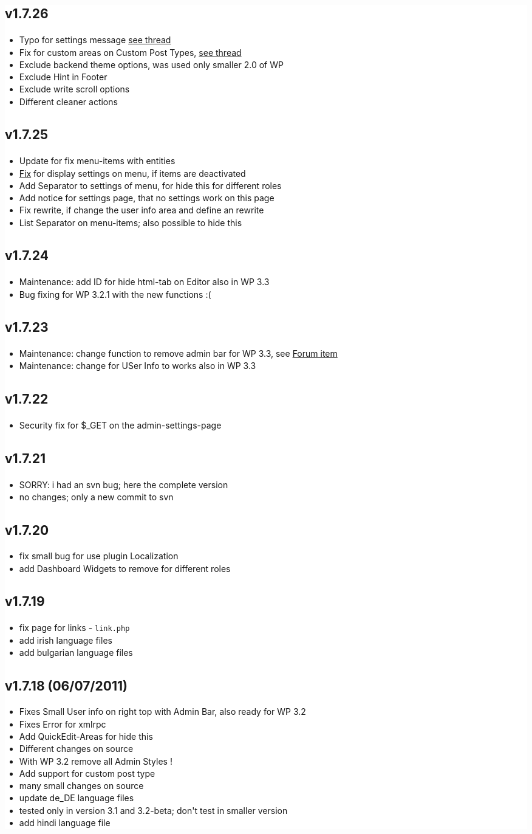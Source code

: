 ## v1.7.26
* Typo for settings message [see thread](http://wordpress.org/support/topic/plugin-adminimize-what-does-the-settings-page-ignores-this-settings-mean?replies=4)
* Fix for custom areas on Custom Post Types, [see thread](http://wordpress.org/support/topic/plugin-adminimize-bug-in-custom-metabox-ids-for-custom-types?replies=3)
* Exclude backend theme options, was used only smaller 2.0 of WP
* Exclude Hint in Footer
* Exclude write scroll options
* Different cleaner actions

## v1.7.25
* Update for fix menu-items with entities
* [Fix](http://plugins.trac.wordpress.org/changeset/494274) for display settings on menu, if items are deactivated
* Add Separator to settings of menu, for hide this for different roles
* Add notice for settings page, that no settings work on this page
* Fix rewrite, if change the user info area and define an rewrite
* List Separator on menu-items; also possible to hide this

## v1.7.24
* Maintenance: add ID for hide html-tab on Editor also in WP 3.3
* Bug fixing for WP 3.2.1 with the new functions :(

## v1.7.23
* Maintenance: change function to remove admin bar for WP 3.3, see [Forum item](http://wordpress.org/support/topic/694201)
* Maintenance: change for USer Info to works also in WP 3.3

## v1.7.22
* Security fix for $_GET on the admin-settings-page

## v1.7.21
* SORRY: i had an svn bug; here the complete version
* no changes; only a new commit to svn

## v1.7.20
* fix small bug for use plugin Localization
* add Dashboard Widgets to remove for different roles

## v1.7.19
* fix page for links - `link.php`
* add irish language files
* add bulgarian language files

## v1.7.18 (06/07/2011)
* Fixes Small User info on right top with Admin Bar, also ready for WP 3.2
* Fixes Error for xmlrpc
* Add QuickEdit-Areas for hide this
* Different changes on source
* With WP 3.2 remove all Admin Styles !
* Add support for custom post type
* many small changes on source
* update de_DE language files
* tested only in version 3.1 and 3.2-beta; don't test in smaller version
* add hindi language file
